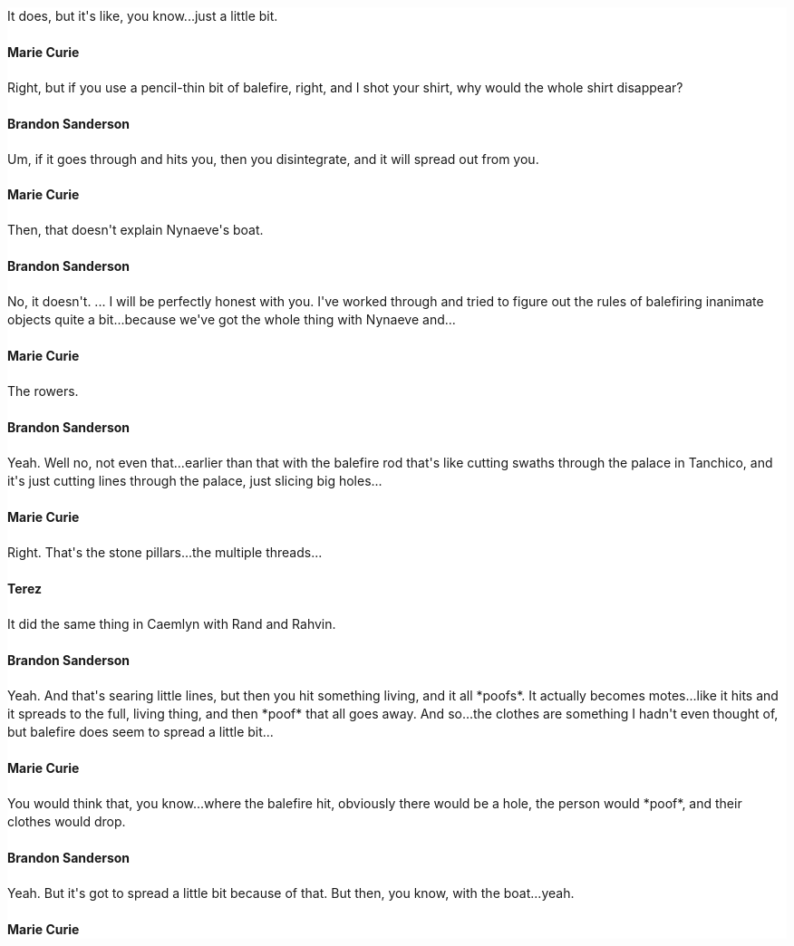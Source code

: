 It does, but it's like, you know...just a little bit.

#### Marie Curie

Right, but if you use a pencil-thin bit of balefire, right, and I shot your shirt, why would the whole shirt disappear?

#### Brandon Sanderson

Um, if it goes through and hits you, then you disintegrate, and it will spread out from you.

#### Marie Curie

Then, that doesn't explain Nynaeve's boat.

#### Brandon Sanderson

No, it doesn't. ... I will be perfectly honest with you. I've worked through and tried to figure out the rules of balefiring inanimate objects quite a bit...because we've got the whole thing with Nynaeve and...

#### Marie Curie

The rowers.

#### Brandon Sanderson

Yeah. Well no, not even that...earlier than that with the balefire rod that's like cutting swaths through the palace in Tanchico, and it's just cutting lines through the palace, just slicing big holes...

#### Marie Curie

Right. That's the stone pillars...the multiple threads...

#### Terez

It did the same thing in Caemlyn with Rand and Rahvin.

#### Brandon Sanderson

Yeah. And that's searing little lines, but then you hit something living, and it all \*poofs\*. It actually becomes motes...like it hits and it spreads to the full, living thing, and then \*poof\* that all goes away. And so...the clothes are something I hadn't even thought of, but balefire does seem to spread a little bit...

#### Marie Curie

You would think that, you know...where the balefire hit, obviously there would be a hole, the person would \*poof\*, and their clothes would drop.

#### Brandon Sanderson

Yeah. But it's got to spread a little bit because of that. But then, you know, with the boat...yeah.

#### Marie Curie
